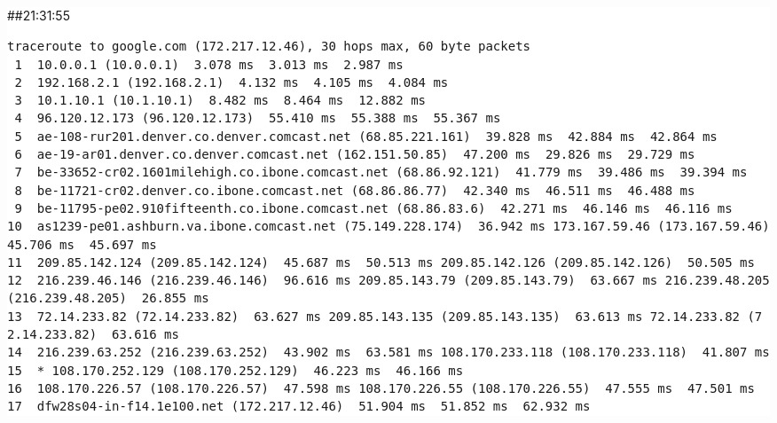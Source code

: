 ##21:31:55

<p><pre><samp>traceroute to google.com (172.217.12.46), 30 hops max, 60 byte packets
 1  10.0.0.1 (10.0.0.1)  3.078 ms  3.013 ms  2.987 ms
 2  192.168.2.1 (192.168.2.1)  4.132 ms  4.105 ms  4.084 ms
 3  10.1.10.1 (10.1.10.1)  8.482 ms  8.464 ms  12.882 ms
 4  96.120.12.173 (96.120.12.173)  55.410 ms  55.388 ms  55.367 ms
 5  ae-108-rur201.denver.co.denver.comcast.net (68.85.221.161)  39.828 ms  42.884 ms  42.864 ms
 6  ae-19-ar01.denver.co.denver.comcast.net (162.151.50.85)  47.200 ms  29.826 ms  29.729 ms
 7  be-33652-cr02.1601milehigh.co.ibone.comcast.net (68.86.92.121)  41.779 ms  39.486 ms  39.394 ms
 8  be-11721-cr02.denver.co.ibone.comcast.net (68.86.86.77)  42.340 ms  46.511 ms  46.488 ms
 9  be-11795-pe02.910fifteenth.co.ibone.comcast.net (68.86.83.6)  42.271 ms  46.146 ms  46.116 ms
10  as1239-pe01.ashburn.va.ibone.comcast.net (75.149.228.174)  36.942 ms 173.167.59.46 (173.167.59.46)  45.706 ms  45.697 ms
11  209.85.142.124 (209.85.142.124)  45.687 ms  50.513 ms 209.85.142.126 (209.85.142.126)  50.505 ms
12  216.239.46.146 (216.239.46.146)  96.616 ms 209.85.143.79 (209.85.143.79)  63.667 ms 216.239.48.205 (216.239.48.205)  26.855 ms
13  72.14.233.82 (72.14.233.82)  63.627 ms 209.85.143.135 (209.85.143.135)  63.613 ms 72.14.233.82 (72.14.233.82)  63.616 ms
14  216.239.63.252 (216.239.63.252)  43.902 ms  63.581 ms 108.170.233.118 (108.170.233.118)  41.807 ms
15  * 108.170.252.129 (108.170.252.129)  46.223 ms  46.166 ms
16  108.170.226.57 (108.170.226.57)  47.598 ms 108.170.226.55 (108.170.226.55)  47.555 ms  47.501 ms
17  dfw28s04-in-f14.1e100.net (172.217.12.46)  51.904 ms  51.852 ms  62.932 ms</samp></pre></p>

